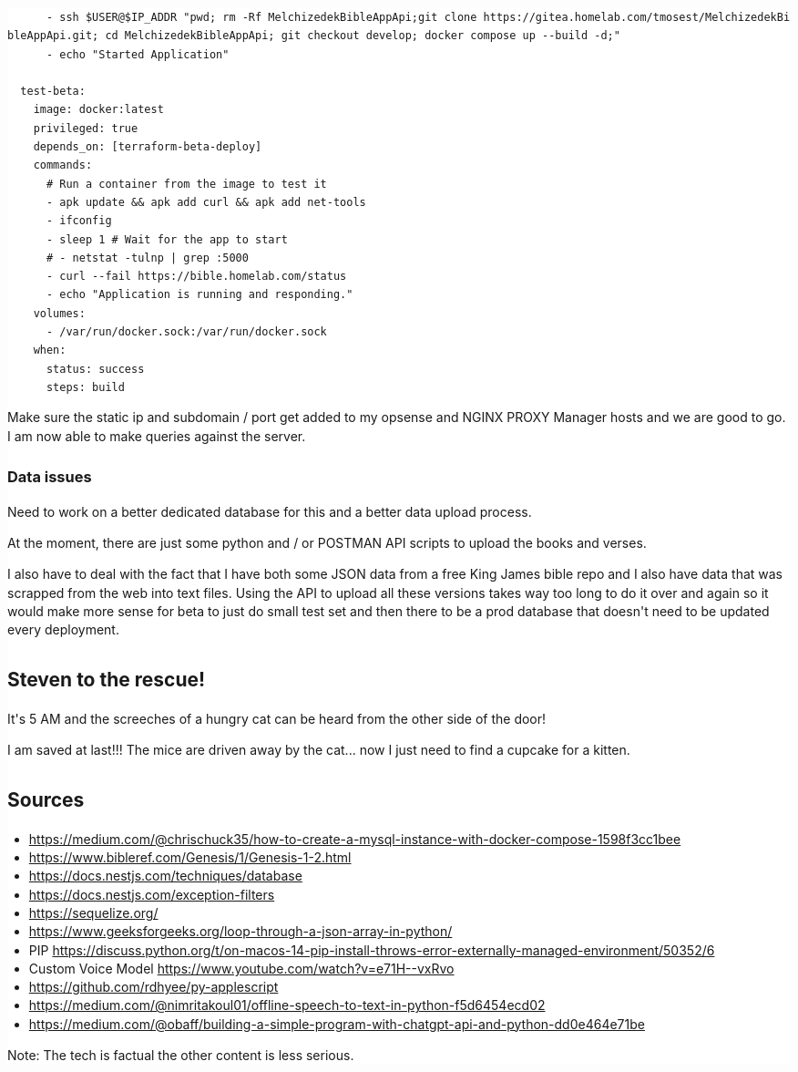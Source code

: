 ```
      - ssh $USER@$IP_ADDR "pwd; rm -Rf MelchizedekBibleAppApi;git clone https://gitea.homelab.com/tmosest/MelchizedekBibleAppApi.git; cd MelchizedekBibleAppApi; git checkout develop; docker compose up --build -d;"
      - echo "Started Application"

  test-beta:
    image: docker:latest
    privileged: true
    depends_on: [terraform-beta-deploy]
    commands:
      # Run a container from the image to test it
      - apk update && apk add curl && apk add net-tools
      - ifconfig
      - sleep 1 # Wait for the app to start
      # - netstat -tulnp | grep :5000
      - curl --fail https://bible.homelab.com/status
      - echo "Application is running and responding."
    volumes:
      - /var/run/docker.sock:/var/run/docker.sock
    when:
      status: success
      steps: build

```

Make sure the static ip and subdomain / port get added to my opsense and NGINX PROXY Manager hosts and we are good to go. I am now able to make queries against the server.

### Data issues

Need to work on a better dedicated database for this and a better data upload process.

At the moment, there are just some python and / or POSTMAN API scripts to upload the books and verses.

I also have to deal with the fact that I have both some JSON data from a free King James bible repo and I also have data that was scrapped from the web into text files. Using the API to upload all these versions takes way too long to do it over and again so it would make more sense for beta to just do small test set and then there to be a prod database that doesn't need to be updated every deployment.

## Steven to the rescue!

It's 5 AM and the screeches of a hungry cat can be heard from the other side of the door!

I am saved at last!!! The mice are driven away by the cat... now I just need to find a cupcake for a kitten. 

## Sources

- https://medium.com/@chrischuck35/how-to-create-a-mysql-instance-with-docker-compose-1598f3cc1bee
- https://www.bibleref.com/Genesis/1/Genesis-1-2.html
- https://docs.nestjs.com/techniques/database
- https://docs.nestjs.com/exception-filters
- https://sequelize.org/
- https://www.geeksforgeeks.org/loop-through-a-json-array-in-python/
- PIP https://discuss.python.org/t/on-macos-14-pip-install-throws-error-externally-managed-environment/50352/6
- Custom Voice Model https://www.youtube.com/watch?v=e71H--vxRvo
- https://github.com/rdhyee/py-applescript
- https://medium.com/@nimritakoul01/offline-speech-to-text-in-python-f5d6454ecd02
- https://medium.com/@obaff/building-a-simple-program-with-chatgpt-api-and-python-dd0e464e71be

Note: The tech is factual the other content is less serious.
